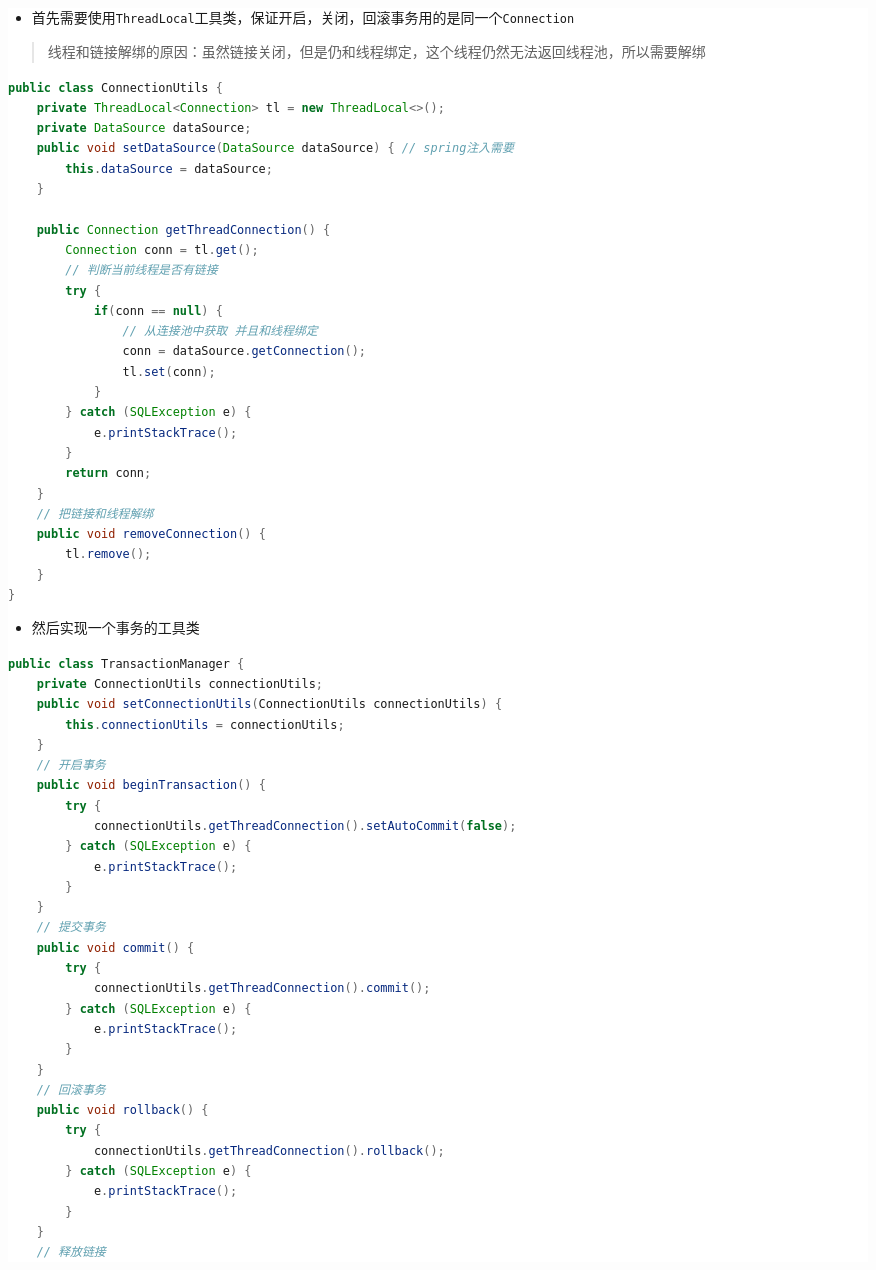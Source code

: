 - 首先需要使用`ThreadLocal`工具类，保证开启，关闭，回滚事务用的是同一个`Connection`

>线程和链接解绑的原因：虽然链接关闭，但是仍和线程绑定，这个线程仍然无法返回线程池，所以需要解绑

```java
public class ConnectionUtils {
    private ThreadLocal<Connection> tl = new ThreadLocal<>();
    private DataSource dataSource;
    public void setDataSource(DataSource dataSource) { // spring注入需要
        this.dataSource = dataSource;
    }

    public Connection getThreadConnection() {
        Connection conn = tl.get();
        // 判断当前线程是否有链接
        try {
            if(conn == null) {
                // 从连接池中获取 并且和线程绑定
                conn = dataSource.getConnection();
                tl.set(conn);
            }
        } catch (SQLException e) {
            e.printStackTrace();
        }
        return conn;
    }
    // 把链接和线程解绑
    public void removeConnection() {
        tl.remove();
    }
}
```

- 然后实现一个事务的工具类

```java
public class TransactionManager {
    private ConnectionUtils connectionUtils;
    public void setConnectionUtils(ConnectionUtils connectionUtils) {
        this.connectionUtils = connectionUtils;
    }
    // 开启事务
    public void beginTransaction() {
        try {
            connectionUtils.getThreadConnection().setAutoCommit(false);
        } catch (SQLException e) {
            e.printStackTrace();
        }
    }
    // 提交事务
    public void commit() {
        try {
            connectionUtils.getThreadConnection().commit();
        } catch (SQLException e) {
            e.printStackTrace();
        }
    }
    // 回滚事务
    public void rollback() {
        try {
            connectionUtils.getThreadConnection().rollback();
        } catch (SQLException e) {
            e.printStackTrace();
        }
    }
    // 释放链接
```